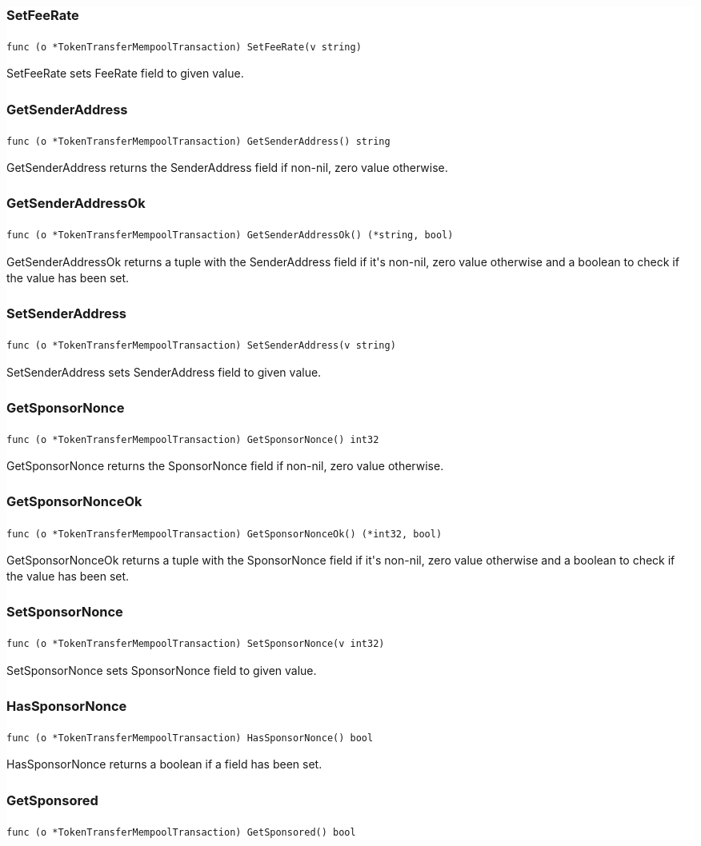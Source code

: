 ### SetFeeRate

`func (o *TokenTransferMempoolTransaction) SetFeeRate(v string)`

SetFeeRate sets FeeRate field to given value.


### GetSenderAddress

`func (o *TokenTransferMempoolTransaction) GetSenderAddress() string`

GetSenderAddress returns the SenderAddress field if non-nil, zero value otherwise.

### GetSenderAddressOk

`func (o *TokenTransferMempoolTransaction) GetSenderAddressOk() (*string, bool)`

GetSenderAddressOk returns a tuple with the SenderAddress field if it's non-nil, zero value otherwise
and a boolean to check if the value has been set.

### SetSenderAddress

`func (o *TokenTransferMempoolTransaction) SetSenderAddress(v string)`

SetSenderAddress sets SenderAddress field to given value.


### GetSponsorNonce

`func (o *TokenTransferMempoolTransaction) GetSponsorNonce() int32`

GetSponsorNonce returns the SponsorNonce field if non-nil, zero value otherwise.

### GetSponsorNonceOk

`func (o *TokenTransferMempoolTransaction) GetSponsorNonceOk() (*int32, bool)`

GetSponsorNonceOk returns a tuple with the SponsorNonce field if it's non-nil, zero value otherwise
and a boolean to check if the value has been set.

### SetSponsorNonce

`func (o *TokenTransferMempoolTransaction) SetSponsorNonce(v int32)`

SetSponsorNonce sets SponsorNonce field to given value.

### HasSponsorNonce

`func (o *TokenTransferMempoolTransaction) HasSponsorNonce() bool`

HasSponsorNonce returns a boolean if a field has been set.

### GetSponsored

`func (o *TokenTransferMempoolTransaction) GetSponsored() bool`
